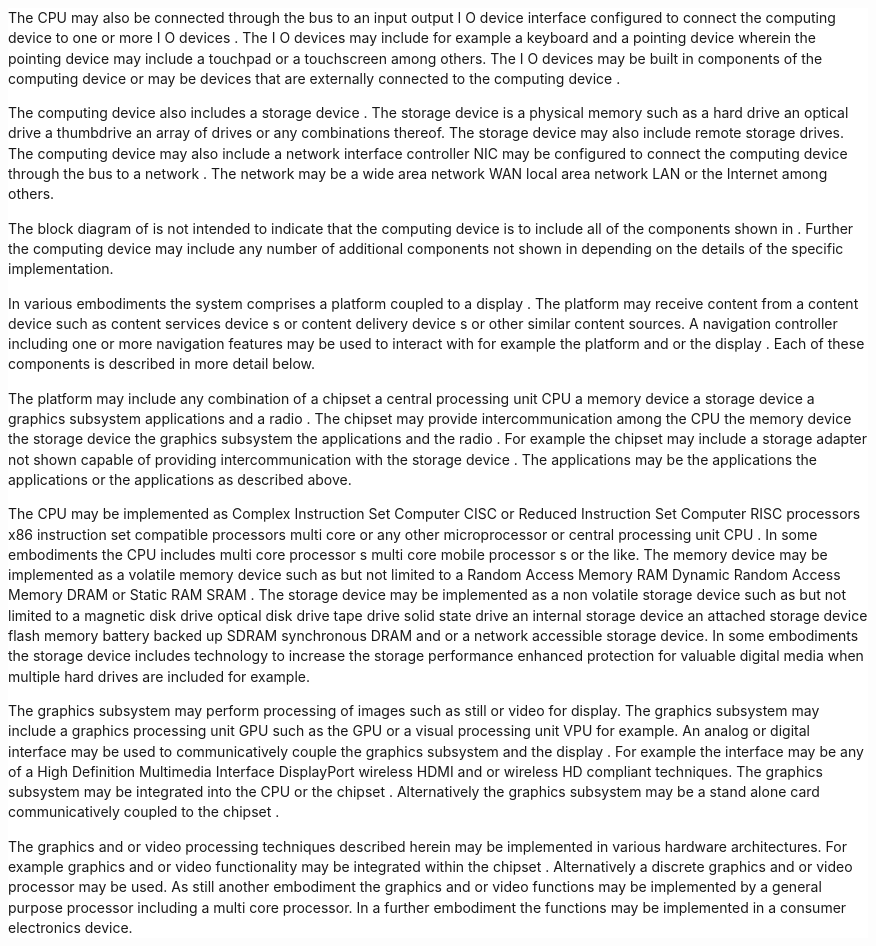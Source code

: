 The CPU may also be connected through the bus to an input output I O device interface configured to connect the computing device to one or more I O devices . The I O devices may include for example a keyboard and a pointing device wherein the pointing device may include a touchpad or a touchscreen among others. The I O devices may be built in components of the computing device or may be devices that are externally connected to the computing device .

The computing device also includes a storage device . The storage device is a physical memory such as a hard drive an optical drive a thumbdrive an array of drives or any combinations thereof. The storage device may also include remote storage drives. The computing device may also include a network interface controller NIC may be configured to connect the computing device through the bus to a network . The network may be a wide area network WAN local area network LAN or the Internet among others.

The block diagram of is not intended to indicate that the computing device is to include all of the components shown in . Further the computing device may include any number of additional components not shown in depending on the details of the specific implementation.

In various embodiments the system comprises a platform coupled to a display . The platform may receive content from a content device such as content services device s or content delivery device s or other similar content sources. A navigation controller including one or more navigation features may be used to interact with for example the platform and or the display . Each of these components is described in more detail below.

The platform may include any combination of a chipset a central processing unit CPU a memory device a storage device a graphics subsystem applications and a radio . The chipset may provide intercommunication among the CPU the memory device the storage device the graphics subsystem the applications and the radio . For example the chipset may include a storage adapter not shown capable of providing intercommunication with the storage device . The applications may be the applications the applications or the applications as described above.

The CPU may be implemented as Complex Instruction Set Computer CISC or Reduced Instruction Set Computer RISC processors x86 instruction set compatible processors multi core or any other microprocessor or central processing unit CPU . In some embodiments the CPU includes multi core processor s multi core mobile processor s or the like. The memory device may be implemented as a volatile memory device such as but not limited to a Random Access Memory RAM Dynamic Random Access Memory DRAM or Static RAM SRAM . The storage device may be implemented as a non volatile storage device such as but not limited to a magnetic disk drive optical disk drive tape drive solid state drive an internal storage device an attached storage device flash memory battery backed up SDRAM synchronous DRAM and or a network accessible storage device. In some embodiments the storage device includes technology to increase the storage performance enhanced protection for valuable digital media when multiple hard drives are included for example.

The graphics subsystem may perform processing of images such as still or video for display. The graphics subsystem may include a graphics processing unit GPU such as the GPU or a visual processing unit VPU for example. An analog or digital interface may be used to communicatively couple the graphics subsystem and the display . For example the interface may be any of a High Definition Multimedia Interface DisplayPort wireless HDMI and or wireless HD compliant techniques. The graphics subsystem may be integrated into the CPU or the chipset . Alternatively the graphics subsystem may be a stand alone card communicatively coupled to the chipset .

The graphics and or video processing techniques described herein may be implemented in various hardware architectures. For example graphics and or video functionality may be integrated within the chipset . Alternatively a discrete graphics and or video processor may be used. As still another embodiment the graphics and or video functions may be implemented by a general purpose processor including a multi core processor. In a further embodiment the functions may be implemented in a consumer electronics device.
